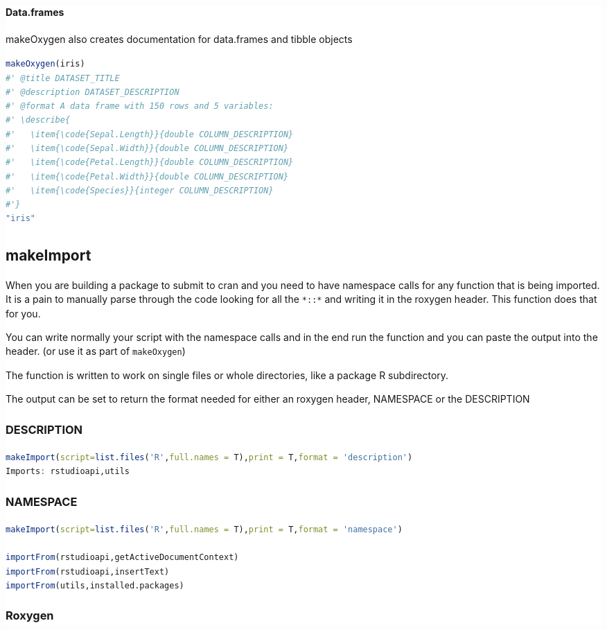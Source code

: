 ```r
```

#### Data.frames

makeOxygen also creates documentation for data.frames and tibble objects

```r
makeOxygen(iris)
#' @title DATASET_TITLE
#' @description DATASET_DESCRIPTION
#' @format A data frame with 150 rows and 5 variables:
#' \describe{
#'   \item{\code{Sepal.Length}}{double COLUMN_DESCRIPTION}
#'   \item{\code{Sepal.Width}}{double COLUMN_DESCRIPTION}
#'   \item{\code{Petal.Length}}{double COLUMN_DESCRIPTION}
#'   \item{\code{Petal.Width}}{double COLUMN_DESCRIPTION}
#'   \item{\code{Species}}{integer COLUMN_DESCRIPTION} 
#'}
"iris"
```

## makeImport

When you are building a package to submit to cran and you need to have namespace calls for any function that is being imported. It is a pain to manually parse through the code looking for all the `*::*` and writing it in the roxygen header. This function does that for you. 

You can write normally your script with the namespace calls and in the end run the function and you can paste the output into the header. (or use it as part of `makeOxygen`)

The function is written to work on single files or whole directories, like a package R subdirectory.

The output can be set to return the format needed for either an roxygen header, NAMESPACE or the DESCRIPTION

### DESCRIPTION

```r
makeImport(script=list.files('R',full.names = T),print = T,format = 'description')
Imports: rstudioapi,utils
```

### NAMESPACE

```r
makeImport(script=list.files('R',full.names = T),print = T,format = 'namespace')
 
importFrom(rstudioapi,getActiveDocumentContext)
importFrom(rstudioapi,insertText)
importFrom(utils,installed.packages)
```

### Roxygen
